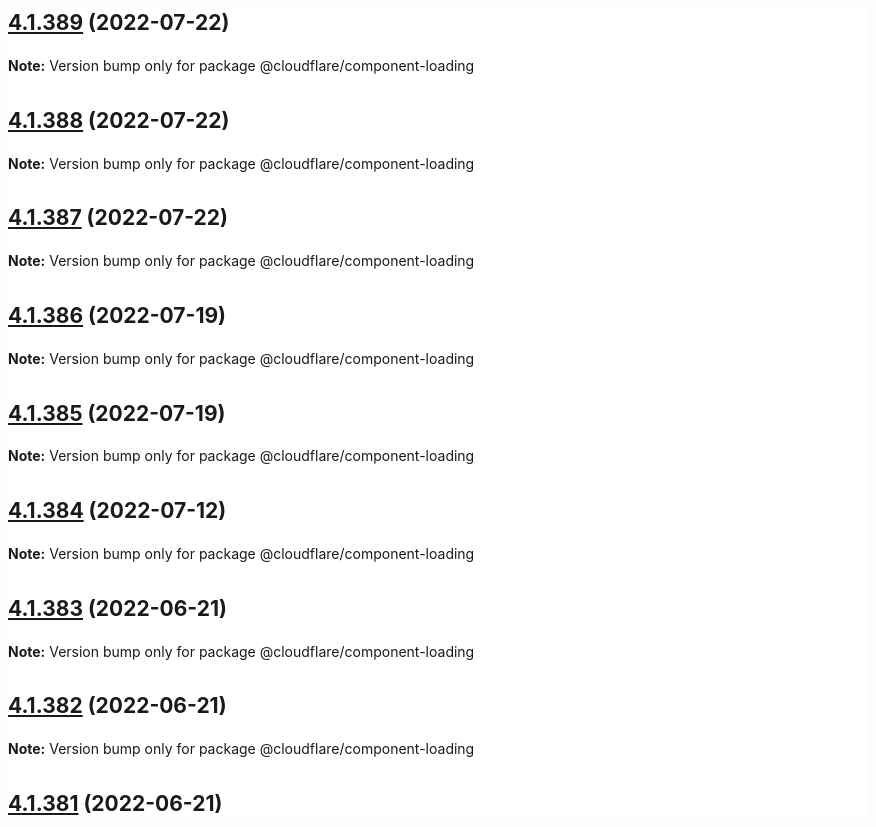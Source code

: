 ## [4.1.389](http://stash.cfops.it:7999/fe/stratus/compare/@cloudflare/component-loading@4.1.388...@cloudflare/component-loading@4.1.389) (2022-07-22)

**Note:** Version bump only for package @cloudflare/component-loading

## [4.1.388](http://stash.cfops.it:7999/fe/stratus/compare/@cloudflare/component-loading@4.1.387...@cloudflare/component-loading@4.1.388) (2022-07-22)

**Note:** Version bump only for package @cloudflare/component-loading

## [4.1.387](http://stash.cfops.it:7999/fe/stratus/compare/@cloudflare/component-loading@4.1.386...@cloudflare/component-loading@4.1.387) (2022-07-22)

**Note:** Version bump only for package @cloudflare/component-loading

## [4.1.386](http://stash.cfops.it:7999/fe/stratus/compare/@cloudflare/component-loading@4.1.385...@cloudflare/component-loading@4.1.386) (2022-07-19)

**Note:** Version bump only for package @cloudflare/component-loading

## [4.1.385](http://stash.cfops.it:7999/fe/stratus/compare/@cloudflare/component-loading@4.1.384...@cloudflare/component-loading@4.1.385) (2022-07-19)

**Note:** Version bump only for package @cloudflare/component-loading

## [4.1.384](http://stash.cfops.it:7999/fe/stratus/compare/@cloudflare/component-loading@4.1.383...@cloudflare/component-loading@4.1.384) (2022-07-12)

**Note:** Version bump only for package @cloudflare/component-loading

## [4.1.383](http://stash.cfops.it:7999/fe/stratus/compare/@cloudflare/component-loading@4.1.382...@cloudflare/component-loading@4.1.383) (2022-06-21)

**Note:** Version bump only for package @cloudflare/component-loading

## [4.1.382](http://stash.cfops.it:7999/fe/stratus/compare/@cloudflare/component-loading@4.1.381...@cloudflare/component-loading@4.1.382) (2022-06-21)

**Note:** Version bump only for package @cloudflare/component-loading

## [4.1.381](http://stash.cfops.it:7999/fe/stratus/compare/@cloudflare/component-loading@4.1.380...@cloudflare/component-loading@4.1.381) (2022-06-21)
